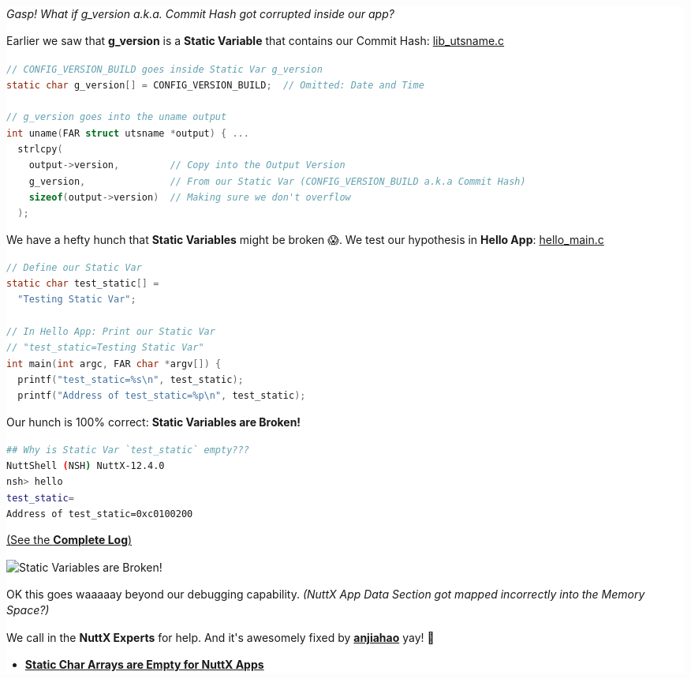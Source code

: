_Gasp! What if g_version a.k.a. Commit Hash got corrupted inside our app?_

Earlier we saw that __g_version__ is a __Static Variable__ that contains our Commit Hash: [lib_utsname.c](https://github.com/apache/nuttx/blob/master/libs/libc/misc/lib_utsname.c#L53-L113)

```c
// CONFIG_VERSION_BUILD goes inside Static Var g_version
static char g_version[] = CONFIG_VERSION_BUILD;  // Omitted: Date and Time

// g_version goes into the uname output
int uname(FAR struct utsname *output) { ...
  strlcpy(
    output->version,         // Copy into the Output Version
    g_version,               // From our Static Var (CONFIG_VERSION_BUILD a.k.a Commit Hash)
    sizeof(output->version)  // Making sure we don't overflow
  );
```

We have a hefty hunch that __Static Variables__ might be broken 😱. We test our hypothesis in __Hello App__: [hello_main.c](https://github.com/lupyuen2/wip-nuttx-apps/blob/uname/examples/hello/hello_main.c#L30-L65)

```c
// Define our Static Var
static char test_static[] =
  "Testing Static Var";

// In Hello App: Print our Static Var
// "test_static=Testing Static Var"
int main(int argc, FAR char *argv[]) {
  printf("test_static=%s\n", test_static);
  printf("Address of test_static=%p\n", test_static);
```

Our hunch is 100% correct: __Static Variables are Broken!__

```bash
## Why is Static Var `test_static` empty???
NuttShell (NSH) NuttX-12.4.0
nsh> hello
test_static=
Address of test_static=0xc0100200
```

[(See the __Complete Log__)](https://gist.github.com/lupyuen/db850282e6f84673b2fd07900f574f4d#file-special-qemu-riscv-knsh64-log-L1416-L1431)

![Static Variables are Broken!](https://lupyuen.github.io/images/uname-title6.jpg)

OK this goes waaaaay beyond our debugging capability. _(NuttX App Data Section got mapped incorrectly into the Memory Space?)_

We call in the __NuttX Experts__ for help. And it's awesomely fixed by [__anjiahao__](https://github.com/anjiahao1) yay! 🎉

- [__Static Char Arrays are Empty for NuttX Apps__](https://github.com/apache/nuttx/issues/15526)
